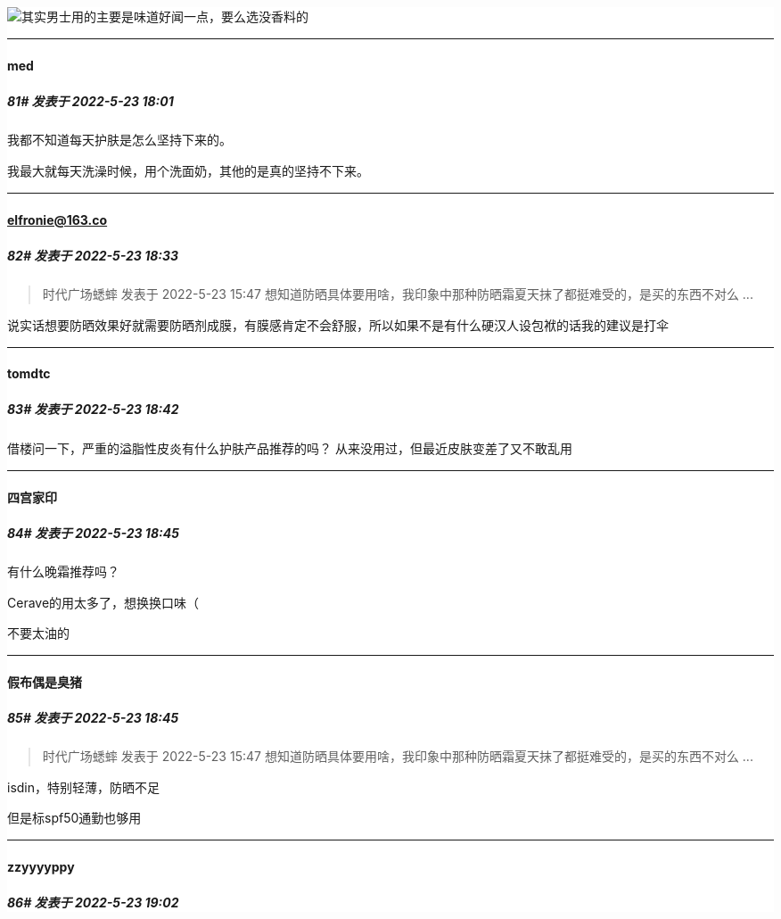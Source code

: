<img src="https://static.saraba1st.com/image/smiley/face2017/004.gif" referrerpolicy="no-referrer">其实男士用的主要是味道好闻一点，要么选没香料的

*****

####  med  
##### 81#       发表于 2022-5-23 18:01

我都不知道每天护肤是怎么坚持下来的。

我最大就每天洗澡时候，用个洗面奶，其他的是真的坚持不下来。



*****

####  elfronie@163.co  
##### 82#       发表于 2022-5-23 18:33

<blockquote>时代广场蟋蟀 发表于 2022-5-23 15:47
想知道防晒具体要用啥，我印象中那种防晒霜夏天抹了都挺难受的，是买的东西不对么 ...</blockquote>
说实话想要防晒效果好就需要防晒剂成膜，有膜感肯定不会舒服，所以如果不是有什么硬汉人设包袱的话我的建议是打伞



*****

####  tomdtc  
##### 83#       发表于 2022-5-23 18:42

借楼问一下，严重的溢脂性皮炎有什么护肤产品推荐的吗？ 从来没用过，但最近皮肤变差了又不敢乱用

*****

####  四宫家印  
##### 84#       发表于 2022-5-23 18:45

有什么晚霜推荐吗？

Cerave的用太多了，想换换口味（

不要太油的

*****

####  假布偶是臭猪  
##### 85#       发表于 2022-5-23 18:45

<blockquote>时代广场蟋蟀 发表于 2022-5-23 15:47
想知道防晒具体要用啥，我印象中那种防晒霜夏天抹了都挺难受的，是买的东西不对么 ...</blockquote>
isdin，特别轻薄，防晒不足

但是标spf50通勤也够用



*****

####  zzyyyyppy  
##### 86#       发表于 2022-5-23 19:02
